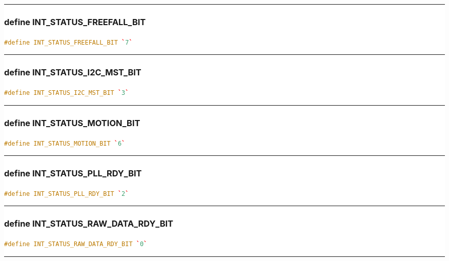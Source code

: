 


<hr>



### define INT\_STATUS\_FREEFALL\_BIT 

```C++
#define INT_STATUS_FREEFALL_BIT `7`
```




<hr>



### define INT\_STATUS\_I2C\_MST\_BIT 

```C++
#define INT_STATUS_I2C_MST_BIT `3`
```




<hr>



### define INT\_STATUS\_MOTION\_BIT 

```C++
#define INT_STATUS_MOTION_BIT `6`
```




<hr>



### define INT\_STATUS\_PLL\_RDY\_BIT 

```C++
#define INT_STATUS_PLL_RDY_BIT `2`
```




<hr>



### define INT\_STATUS\_RAW\_DATA\_RDY\_BIT 

```C++
#define INT_STATUS_RAW_DATA_RDY_BIT `0`
```




<hr>
